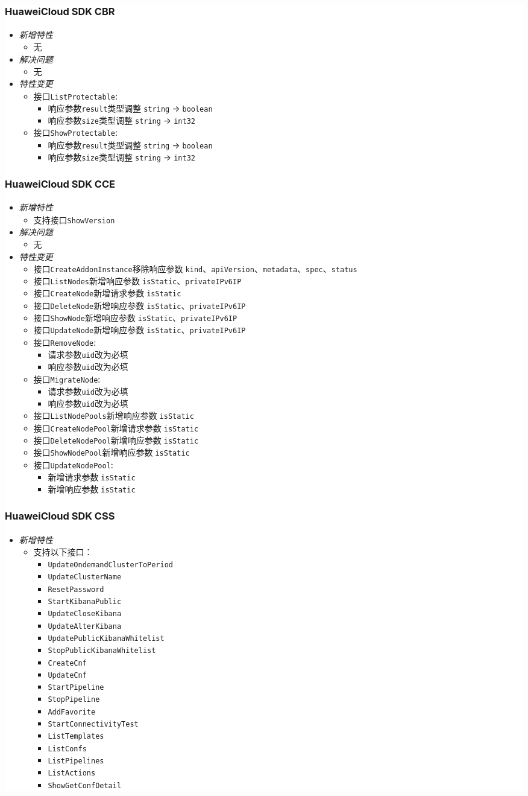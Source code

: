 ### HuaweiCloud SDK CBR

- _新增特性_
  - 无
- _解决问题_
  - 无
- _特性变更_
  - 接口`ListProtectable`:
    - 响应参数`result`类型调整 `string` -> `boolean`
    - 响应参数`size`类型调整 `string` -> `int32`
  - 接口`ShowProtectable`:
    - 响应参数`result`类型调整 `string` -> `boolean`
    - 响应参数`size`类型调整 `string` -> `int32`

### HuaweiCloud SDK CCE

- _新增特性_
  - 支持接口`ShowVersion`
- _解决问题_
  - 无
- _特性变更_
  - 接口`CreateAddonInstance`移除响应参数 `kind`、`apiVersion`、`metadata`、`spec`、`status`
  - 接口`ListNodes`新增响应参数 `isStatic`、`privateIPv6IP`
  - 接口`CreateNode`新增请求参数 `isStatic`
  - 接口`DeleteNode`新增响应参数 `isStatic`、`privateIPv6IP`
  - 接口`ShowNode`新增响应参数 `isStatic`、`privateIPv6IP`
  - 接口`UpdateNode`新增响应参数 `isStatic`、`privateIPv6IP`
  - 接口`RemoveNode`:
    - 请求参数`uid`改为必填
    - 响应参数`uid`改为必填
  - 接口`MigrateNode`:
    - 请求参数`uid`改为必填
    - 响应参数`uid`改为必填
  - 接口`ListNodePools`新增响应参数 `isStatic`
  - 接口`CreateNodePool`新增请求参数 `isStatic`
  - 接口`DeleteNodePool`新增响应参数 `isStatic`
  - 接口`ShowNodePool`新增响应参数 `isStatic`
  - 接口`UpdateNodePool`:
    - 新增请求参数 `isStatic`
    - 新增响应参数 `isStatic`

### HuaweiCloud SDK CSS

- _新增特性_
  - 支持以下接口：
    - `UpdateOndemandClusterToPeriod`
    - `UpdateClusterName`
    - `ResetPassword`
    - `StartKibanaPublic`
    - `UpdateCloseKibana`
    - `UpdateAlterKibana`
    - `UpdatePublicKibanaWhitelist`
    - `StopPublicKibanaWhitelist`
    - `CreateCnf`
    - `UpdateCnf`
    - `StartPipeline`
    - `StopPipeline`
    - `AddFavorite`
    - `StartConnectivityTest`
    - `ListTemplates`
    - `ListConfs`
    - `ListPipelines`
    - `ListActions`
    - `ShowGetConfDetail`